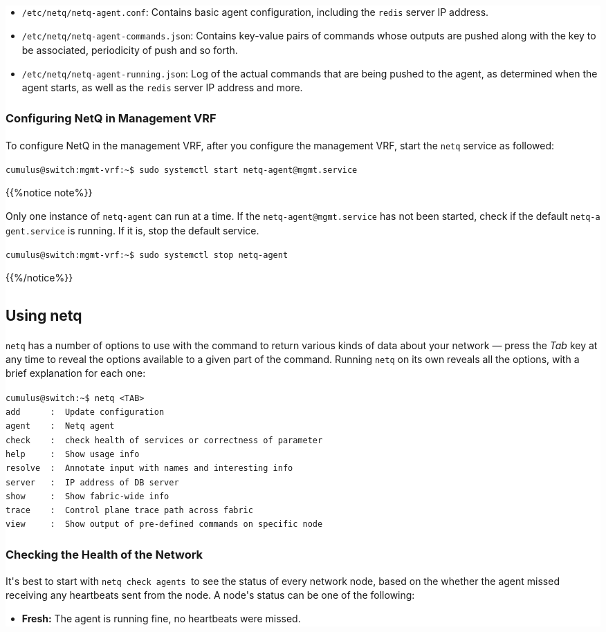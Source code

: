   - `/etc/netq/netq-agent.conf`: Contains basic agent configuration,
    including the `redis` server IP address.

  - `/etc/netq/netq-agent-commands.json`: Contains key-value pairs of
    commands whose outputs are pushed along with the key to be
    associated, periodicity of push and so forth.

  - `/etc/netq/netq-agent-running.json`: Log of the actual commands that
    are being pushed to the agent, as determined when the agent starts,
    as well as the `redis` server IP address and more.

### <span>Configuring NetQ in Management VRF</span>

To configure NetQ in the management VRF, after you configure the
management VRF, start the `netq` service as followed:

    cumulus@switch:mgmt-vrf:~$ sudo systemctl start netq-agent@mgmt.service

{{%notice note%}}

Only one instance of `netq-agent` can run at a time. If the
`netq-agent@mgmt.service` has not been started, check if the default
`netq-agent.service` is running. If it is, stop the default service.

    cumulus@switch:mgmt-vrf:~$ sudo systemctl stop netq-agent

{{%/notice%}}

## <span>Using netq</span>

`netq` has a number of options to use with the command to return various
kinds of data about your network — press the *Tab* key at any time to
reveal the options available to a given part of the command. Running
`netq` on its own reveals all the options, with a brief explanation for
each one:

    cumulus@switch:~$ netq <TAB>
    add      :  Update configuration
    agent    :  Netq agent
    check    :  check health of services or correctness of parameter
    help     :  Show usage info
    resolve  :  Annotate input with names and interesting info
    server   :  IP address of DB server
    show     :  Show fabric-wide info
    trace    :  Control plane trace path across fabric
    view     :  Show output of pre-defined commands on specific node

### <span>Checking the Health of the Network</span>

It's best to start with ` netq check agents  `to see the status of every
network node, based on the whether the agent missed receiving any
heartbeats sent from the node. A node's status can be one of the
following:

  - **Fresh:** The agent is running fine, no heartbeats were missed.
